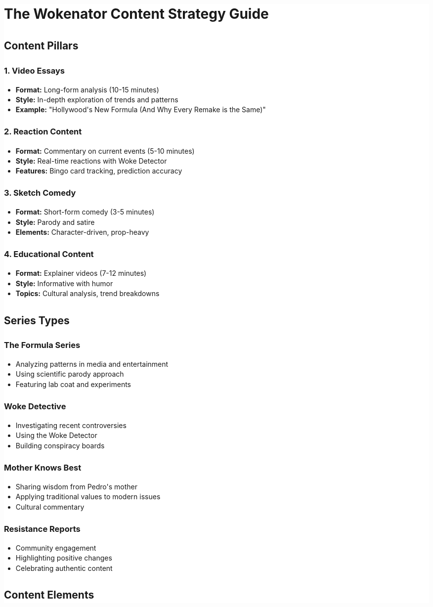 # The Wokenator Content Strategy Guide

## Content Pillars

### 1. Video Essays
- **Format:** Long-form analysis (10-15 minutes)
- **Style:** In-depth exploration of trends and patterns
- **Example:** "Hollywood's New Formula (And Why Every Remake is the Same)"

### 2. Reaction Content
- **Format:** Commentary on current events (5-10 minutes)
- **Style:** Real-time reactions with Woke Detector
- **Features:** Bingo card tracking, prediction accuracy

### 3. Sketch Comedy
- **Format:** Short-form comedy (3-5 minutes)
- **Style:** Parody and satire
- **Elements:** Character-driven, prop-heavy

### 4. Educational Content
- **Format:** Explainer videos (7-12 minutes)
- **Style:** Informative with humor
- **Topics:** Cultural analysis, trend breakdowns

## Series Types

### The Formula Series
- Analyzing patterns in media and entertainment
- Using scientific parody approach
- Featuring lab coat and experiments

### Woke Detective
- Investigating recent controversies
- Using the Woke Detector
- Building conspiracy boards

### Mother Knows Best
- Sharing wisdom from Pedro's mother
- Applying traditional values to modern issues
- Cultural commentary

### Resistance Reports
- Community engagement
- Highlighting positive changes
- Celebrating authentic content

## Content Elements
